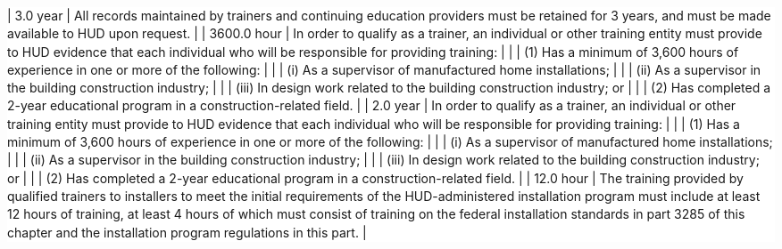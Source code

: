 | 3.0 year    | All records maintained by trainers and continuing education providers must be retained for 3 years, and must be made available to HUD upon request.                                                                                                                                                                                                                                                          |
| 3600.0 hour | In order to qualify as a trainer, an individual or other training entity must provide to HUD evidence that each individual who will be responsible for providing training:                                                                                                                                                                                                                                   |
|             |               (1) Has a minimum of 3,600 hours of experience in one or more of the following:                                                                                                                                                                                                                                                                                                                |
|             |               (i) As a supervisor of manufactured home installations;                                                                                                                                                                                                                                                                                                                                        |
|             |               (ii) As a supervisor in the building construction industry;                                                                                                                                                                                                                                                                                                                                    |
|             |               (iii) In design work related to the building construction industry; or                                                                                                                                                                                                                                                                                                                         |
|             |               (2) Has completed a 2-year educational program in a construction-related field.                                                                                                                                                                                                                                                                                                                |
| 2.0 year    | In order to qualify as a trainer, an individual or other training entity must provide to HUD evidence that each individual who will be responsible for providing training:                                                                                                                                                                                                                                   |
|             |               (1) Has a minimum of 3,600 hours of experience in one or more of the following:                                                                                                                                                                                                                                                                                                                |
|             |               (i) As a supervisor of manufactured home installations;                                                                                                                                                                                                                                                                                                                                        |
|             |               (ii) As a supervisor in the building construction industry;                                                                                                                                                                                                                                                                                                                                    |
|             |               (iii) In design work related to the building construction industry; or                                                                                                                                                                                                                                                                                                                         |
|             |               (2) Has completed a 2-year educational program in a construction-related field.                                                                                                                                                                                                                                                                                                                |
| 12.0 hour   | The training provided by qualified trainers to installers to meet the initial requirements of the HUD-administered installation program must include at least 12 hours of training, at least 4 hours of which must consist of training on the federal installation standards in part 3285 of this chapter and the installation program regulations in this part.                                             |